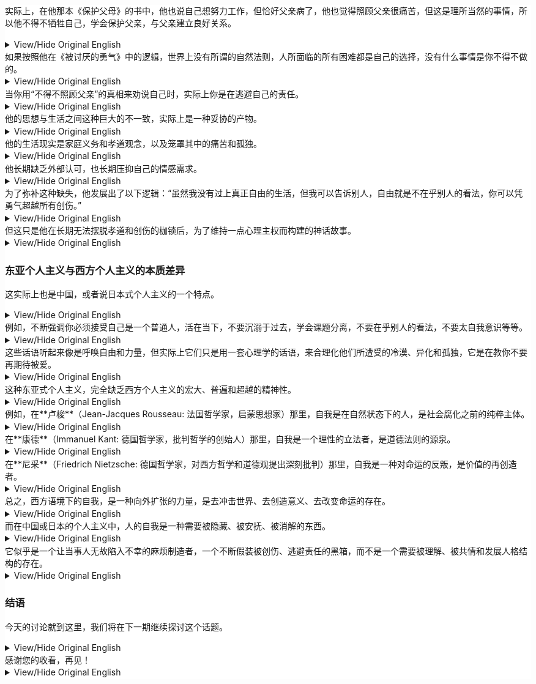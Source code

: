 实际上，在他那本《保护父母》的书中，他也说自己想努力工作，但恰好父亲病了，他也觉得照顾父亲很痛苦，但这是理所当然的事情，所以他不得不牺牲自己，学会保护父亲，与父亲建立良好关系。
<details><summary>View/Hide Original English</summary></details>
如果按照他在《被讨厌的勇气》中的逻辑，世界上没有所谓的自然法则，人所面临的所有困难都是自己的选择，没有什么事情是你不得不做的。
<details><summary>View/Hide Original English</summary></details>
当你用“不得不照顾父亲”的真相来劝说自己时，实际上你是在逃避自己的责任。
<details><summary>View/Hide Original English</summary></details>
他的思想与生活之间这种巨大的不一致，实际上是一种妥协的产物。
<details><summary>View/Hide Original English</summary></details>
他的生活现实是家庭义务和孝道观念，以及笼罩其中的痛苦和孤独。
<details><summary>View/Hide Original English</summary></details>
他长期缺乏外部认可，也长期压抑自己的情感需求。
<details><summary>View/Hide Original English</summary></details>
为了弥补这种缺失，他发展出了以下逻辑：“虽然我没有过上真正自由的生活，但我可以告诉别人，自由就是不在乎别人的看法，你可以凭勇气超越所有创伤。”
<details><summary>View/Hide Original English</summary></details>
但这只是他在长期无法摆脱孝道和创伤的枷锁后，为了维持一点心理主权而构建的神话故事。
<details><summary>View/Hide Original English</summary></details>

### 东亚个人主义与西方个人主义的本质差异

这实际上也是中国，或者说日本式个人主义的一个特点。
<details><summary>View/Hide Original English</summary></details>
例如，不断强调你必须接受自己是一个普通人，活在当下，不要沉溺于过去，学会课题分离，不要在乎别人的看法，不要太自我意识等等。
<details><summary>View/Hide Original English</summary></details>
这些话语听起来像是呼唤自由和力量，但实际上它们只是用一套心理学的话语，来合理化他们所遭受的冷漠、异化和孤独，它是在教你不要再期待被爱。
<details><summary>View/Hide Original English</summary></details>
这种东亚式个人主义，完全缺乏西方个人主义的宏大、普遍和超越的精神性。
<details><summary>View/Hide Original English</summary></details>
例如，在**卢梭**（Jean-Jacques Rousseau: 法国哲学家，启蒙思想家）那里，自我是在自然状态下的人，是社会腐化之前的纯粹主体。
<details><summary>View/Hide Original English</summary></details>
在**康德**（Immanuel Kant: 德国哲学家，批判哲学的创始人）那里，自我是一个理性的立法者，是道德法则的源泉。
<details><summary>View/Hide Original English</summary></details>
在**尼采**（Friedrich Nietzsche: 德国哲学家，对西方哲学和道德观提出深刻批判）那里，自我是一种对命运的反叛，是价值的再创造者。
<details><summary>View/Hide Original English</summary></details>
总之，西方语境下的自我，是一种向外扩张的力量，是去冲击世界、去创造意义、去改变命运的存在。
<details><summary>View/Hide Original English</summary></details>
而在中国或日本的个人主义中，人的自我是一种需要被隐藏、被安抚、被消解的东西。
<details><summary>View/Hide Original English</summary></details>
它似乎是一个让当事人无故陷入不幸的麻烦制造者，一个不断假装被创伤、逃避责任的黑箱，而不是一个需要被理解、被共情和发展人格结构的存在。
<details><summary>View/Hide Original English</summary></details>

### 结语

今天的讨论就到这里，我们将在下一期继续探讨这个话题。
<details><summary>View/Hide Original English</summary></details>
感谢您的收看，再见！
<details><summary>View/Hide Original English</summary></details>